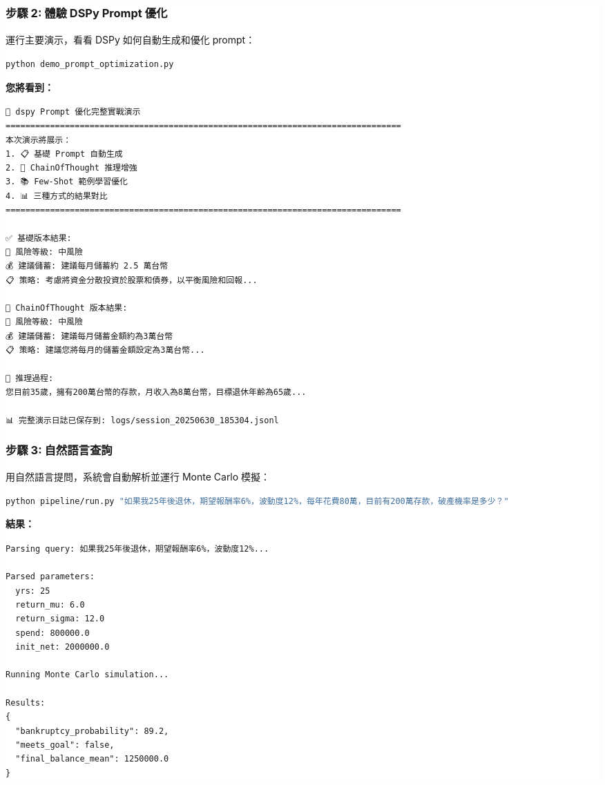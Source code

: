 ### 步驟 2: 體驗 DSPy Prompt 優化

運行主要演示，看看 DSPy 如何自動生成和優化 prompt：

```bash
python demo_prompt_optimization.py
```

**您將看到：**
```
🎯 dspy Prompt 優化完整實戰演示
================================================================================
本次演示將展示：
1. 📋 基礎 Prompt 自動生成
2. 🧠 ChainOfThought 推理增強  
3. 📚 Few-Shot 範例學習優化
4. 📊 三種方式的結果對比
================================================================================

✅ 基礎版本結果:
🎯 風險等級: 中風險
💰 建議儲蓄: 建議每月儲蓄約 2.5 萬台幣
📋 策略: 考慮將資金分散投資於股票和債券，以平衡風險和回報...

🧠 ChainOfThought 版本結果:
🎯 風險等級: 中風險  
💰 建議儲蓄: 建議每月儲蓄金額約為3萬台幣
📋 策略: 建議您將每月的儲蓄金額設定為3萬台幣...

🧠 推理過程:
您目前35歲，擁有200萬台幣的存款，月收入為8萬台幣，目標退休年齡為65歲...

📊 完整演示日誌已保存到: logs/session_20250630_185304.jsonl
```

### 步驟 3: 自然語言查詢

用自然語言提問，系統會自動解析並運行 Monte Carlo 模擬：

```bash
python pipeline/run.py "如果我25年後退休，期望報酬率6%，波動度12%，每年花費80萬，目前有200萬存款，破產機率是多少？"
```

**結果：**
```
Parsing query: 如果我25年後退休，期望報酬率6%，波動度12%...

Parsed parameters:
  yrs: 25
  return_mu: 6.0
  return_sigma: 12.0
  spend: 800000.0
  init_net: 2000000.0

Running Monte Carlo simulation...

Results:
{
  "bankruptcy_probability": 89.2,
  "meets_goal": false,
  "final_balance_mean": 1250000.0
}
```
